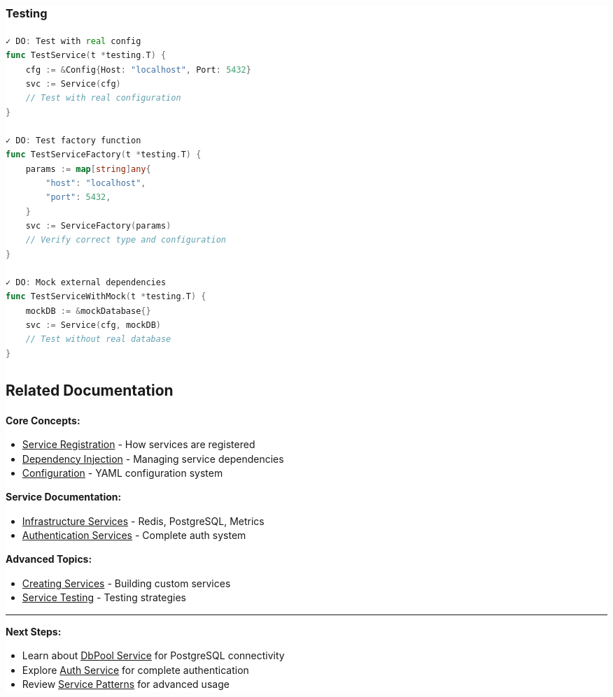 ### Testing

```go
✓ DO: Test with real config
func TestService(t *testing.T) {
    cfg := &Config{Host: "localhost", Port: 5432}
    svc := Service(cfg)
    // Test with real configuration
}

✓ DO: Test factory function
func TestServiceFactory(t *testing.T) {
    params := map[string]any{
        "host": "localhost",
        "port": 5432,
    }
    svc := ServiceFactory(params)
    // Verify correct type and configuration
}

✓ DO: Mock external dependencies
func TestServiceWithMock(t *testing.T) {
    mockDB := &mockDatabase{}
    svc := Service(cfg, mockDB)
    // Test without real database
}
```

## Related Documentation

**Core Concepts:**
- [Service Registration](../../02-registry/service-registration.md) - How services are registered
- [Dependency Injection](../../02-registry/service-registration.md#dependency-injection) - Managing service dependencies
- [Configuration](../03-configuration/config.md) - YAML configuration system

**Service Documentation:**
- [Infrastructure Services](#infrastructure-services) - Redis, PostgreSQL, Metrics
- [Authentication Services](#authentication-services) - Complete auth system

**Advanced Topics:**
- [Creating Services](../../08-advanced/custom-services.md) - Building custom services
- [Service Testing](../../08-advanced/testing.md) - Testing strategies

---

**Next Steps:**
- Learn about [DbPool Service](dbpool-pg.md) for PostgreSQL connectivity
- Explore [Auth Service](auth-service.md) for complete authentication
- Review [Service Patterns](../../08-advanced/service-patterns.md) for advanced usage
